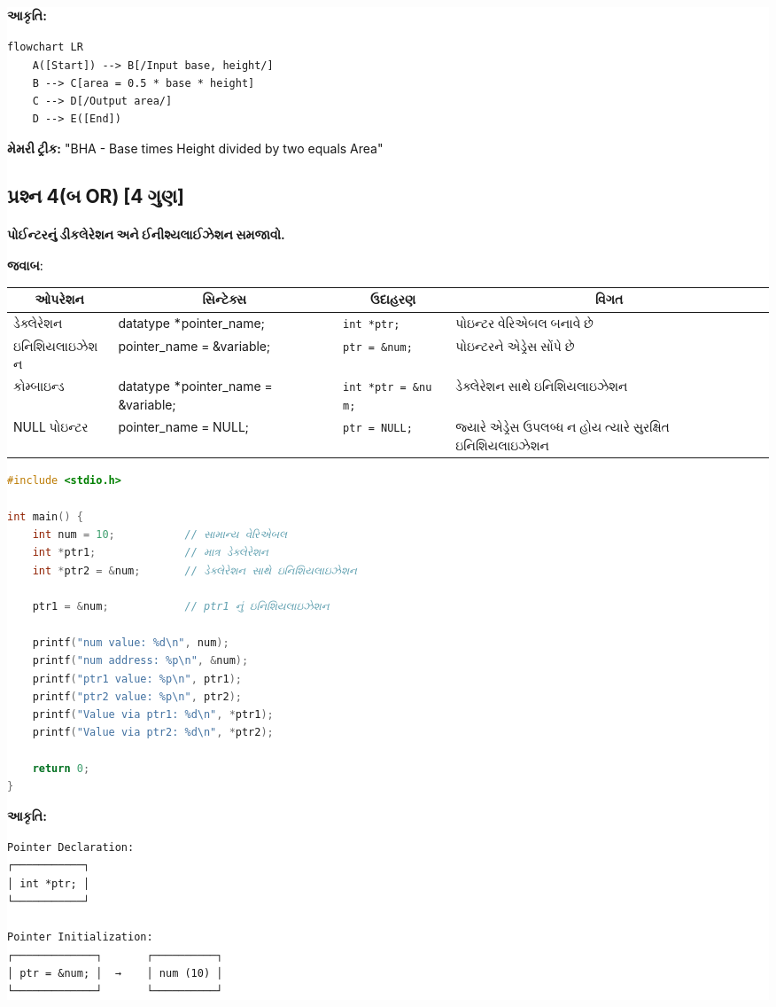 
**આકૃતિ:**

```mermaid
flowchart LR
    A([Start]) --> B[/Input base, height/]
    B --> C[area = 0.5 * base * height]
    C --> D[/Output area/]
    D --> E([End])
```

**મેમરી ટ્રીક:** "BHA - Base times Height divided by two equals Area"

## પ્રશ્ન 4(બ OR) [4 ગુણ]

**પોઈન્ટરનું ડીકલેરેશન અને ઈનીશ્યલાઈઝેશન સમજાવો.**

**જવાબ**:

| ઓપરેશન | સિન્ટેક્સ | ઉદાહરણ | વિગત |
|-----------|--------|---------|-------------|
| ડેક્લેરેશન | datatype *pointer_name; | `int *ptr;` | પોઇન્ટર વેરિએબલ બનાવે છે |
| ઇનિશિયલાઇઝેશન | pointer_name = &variable; | `ptr = &num;` | પોઇન્ટરને એડ્રેસ સોંપે છે |
| કોમ્બાઇન્ડ | datatype *pointer_name = &variable; | `int *ptr = &num;` | ડેક્લેરેશન સાથે ઇનિશિયલાઇઝેશન |
| NULL પોઇન્ટર | pointer_name = NULL; | `ptr = NULL;` | જ્યારે એડ્રેસ ઉપલબ્ધ ન હોય ત્યારે સુરક્ષિત ઇનિશિયલાઇઝેશન |

```c
#include <stdio.h>

int main() {
    int num = 10;           // સામાન્ય વેરિએબલ
    int *ptr1;              // માત્ર ડેક્લેરેશન
    int *ptr2 = &num;       // ડેક્લેરેશન સાથે ઇનિશિયલાઇઝેશન
    
    ptr1 = &num;            // ptr1 નું ઇનિશિયલાઇઝેશન
    
    printf("num value: %d\n", num);
    printf("num address: %p\n", &num);
    printf("ptr1 value: %p\n", ptr1);
    printf("ptr2 value: %p\n", ptr2);
    printf("Value via ptr1: %d\n", *ptr1);
    printf("Value via ptr2: %d\n", *ptr2);
    
    return 0;
}
```

**આકૃતિ:**

```goat
Pointer Declaration:
┌───────────┐
│ int *ptr; │
└───────────┘

Pointer Initialization:
┌─────────────┐       ┌──────────┐
│ ptr = &num; │  →    │ num (10) │
└─────────────┘       └──────────┘
```
